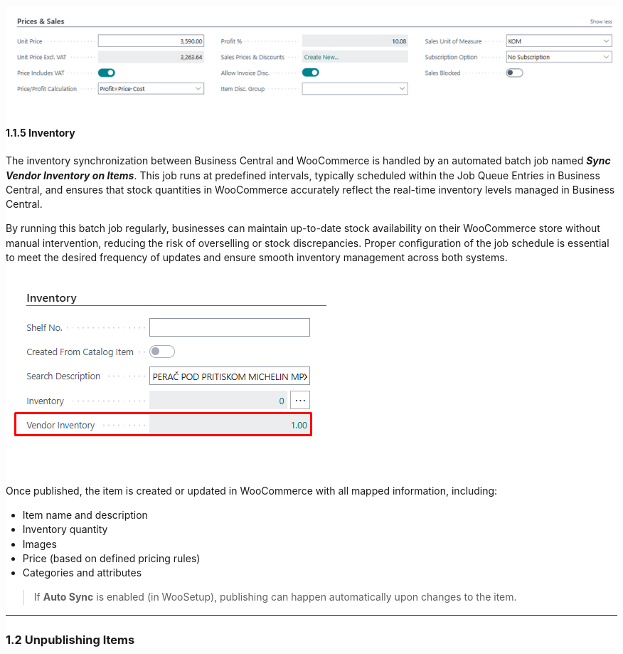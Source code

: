 ![WooEN](../../assets/WooCommEn/wooen12.png)

#### **1.1.5 Inventory**

The inventory synchronization between Business Central and WooCommerce is handled by an automated batch job named ***Sync Vendor Inventory on Items***. This job runs at predefined intervals, typically scheduled within the Job Queue Entries in Business Central, and ensures that stock quantities in WooCommerce accurately reflect the real-time inventory levels managed in Business Central.

By running this batch job regularly, businesses can maintain up-to-date stock availability on their WooCommerce store without manual intervention, reducing the risk of overselling or stock discrepancies. Proper configuration of the job schedule is essential to meet the desired frequency of updates and ensure smooth inventory management across both systems.

![WooEN](../../assets/WooCommEn/wooen13.png)

Once published, the item is created or updated in WooCommerce with all mapped information, including:

- Item name and description
- Inventory quantity
- Images 
- Price (based on defined pricing rules)
- Categories and attributes


> If **Auto Sync** is enabled (in WooSetup), publishing can happen automatically upon changes to the item.

---

### **1.2 Unpublishing Items**
